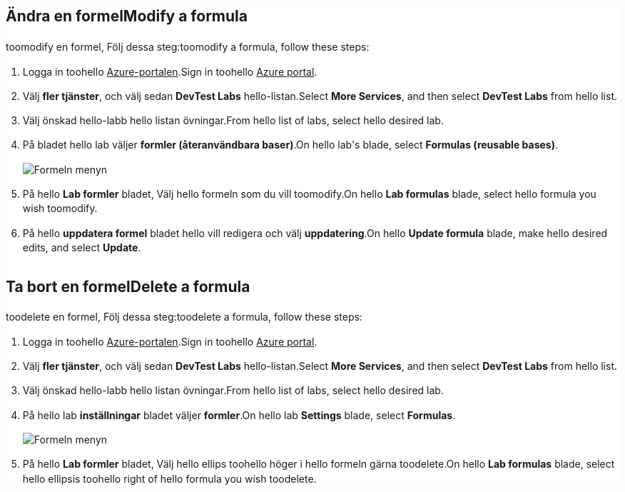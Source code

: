 ## <a name="modify-a-formula"></a><span data-ttu-id="7acf1-160">Ändra en formel</span><span class="sxs-lookup"><span data-stu-id="7acf1-160">Modify a formula</span></span>
<span data-ttu-id="7acf1-161">toomodify en formel, Följ dessa steg:</span><span class="sxs-lookup"><span data-stu-id="7acf1-161">toomodify a formula, follow these steps:</span></span>

1. <span data-ttu-id="7acf1-162">Logga in toohello [Azure-portalen](http://go.microsoft.com/fwlink/p/?LinkID=525040).</span><span class="sxs-lookup"><span data-stu-id="7acf1-162">Sign in toohello [Azure portal](http://go.microsoft.com/fwlink/p/?LinkID=525040).</span></span>
2. <span data-ttu-id="7acf1-163">Välj **fler tjänster**, och välj sedan **DevTest Labs** hello-listan.</span><span class="sxs-lookup"><span data-stu-id="7acf1-163">Select **More Services**, and then select **DevTest Labs** from hello list.</span></span>
3. <span data-ttu-id="7acf1-164">Välj önskad hello-labb hello listan övningar.</span><span class="sxs-lookup"><span data-stu-id="7acf1-164">From hello list of labs, select hello desired lab.</span></span>  
4. <span data-ttu-id="7acf1-165">På bladet hello lab väljer **formler (återanvändbara baser)**.</span><span class="sxs-lookup"><span data-stu-id="7acf1-165">On hello lab's blade, select **Formulas (reusable bases)**.</span></span>
   
    ![Formeln menyn](./media/devtest-lab-manage-formulas/lab-settings-formulas.png)
5. <span data-ttu-id="7acf1-167">På hello **Lab formler** bladet, Välj hello formeln som du vill toomodify.</span><span class="sxs-lookup"><span data-stu-id="7acf1-167">On hello **Lab formulas** blade, select hello formula you wish toomodify.</span></span>
6. <span data-ttu-id="7acf1-168">På hello **uppdatera formel** bladet hello vill redigera och välj **uppdatering**.</span><span class="sxs-lookup"><span data-stu-id="7acf1-168">On hello **Update formula** blade, make hello desired edits, and select **Update**.</span></span>

## <a name="delete-a-formula"></a><span data-ttu-id="7acf1-169">Ta bort en formel</span><span class="sxs-lookup"><span data-stu-id="7acf1-169">Delete a formula</span></span>
<span data-ttu-id="7acf1-170">toodelete en formel, Följ dessa steg:</span><span class="sxs-lookup"><span data-stu-id="7acf1-170">toodelete a formula, follow these steps:</span></span>

1. <span data-ttu-id="7acf1-171">Logga in toohello [Azure-portalen](http://go.microsoft.com/fwlink/p/?LinkID=525040).</span><span class="sxs-lookup"><span data-stu-id="7acf1-171">Sign in toohello [Azure portal](http://go.microsoft.com/fwlink/p/?LinkID=525040).</span></span>
2. <span data-ttu-id="7acf1-172">Välj **fler tjänster**, och välj sedan **DevTest Labs** hello-listan.</span><span class="sxs-lookup"><span data-stu-id="7acf1-172">Select **More Services**, and then select **DevTest Labs** from hello list.</span></span>
3. <span data-ttu-id="7acf1-173">Välj önskad hello-labb hello listan övningar.</span><span class="sxs-lookup"><span data-stu-id="7acf1-173">From hello list of labs, select hello desired lab.</span></span>  
4. <span data-ttu-id="7acf1-174">På hello lab **inställningar** bladet väljer **formler**.</span><span class="sxs-lookup"><span data-stu-id="7acf1-174">On hello lab **Settings** blade, select **Formulas**.</span></span>
   
    ![Formeln menyn](./media/devtest-lab-manage-formulas/lab-settings-formulas.png)
5. <span data-ttu-id="7acf1-176">På hello **Lab formler** bladet, Välj hello ellips toohello höger i hello formeln gärna toodelete.</span><span class="sxs-lookup"><span data-stu-id="7acf1-176">On hello **Lab formulas** blade, select hello ellipsis toohello right of hello formula you wish toodelete.</span></span>
   